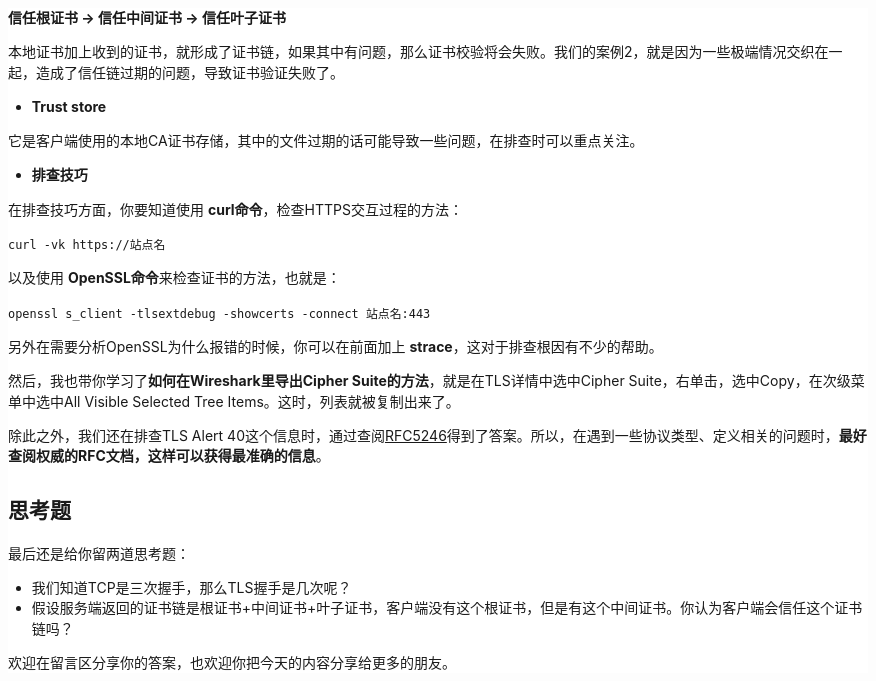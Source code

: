 <p><strong>信任根证书 -&gt; 信任中间证书 -&gt; 信任叶子证书</strong></p>
</center><p>本地证书加上收到的证书，就形成了证书链，如果其中有问题，那么证书校验将会失败。我们的案例2，就是因为一些极端情况交织在一起，造成了信任链过期的问题，导致证书验证失败了。</p><ul>
<li><strong>Trust store</strong></li>
</ul><p>它是客户端使用的本地CA证书存储，其中的文件过期的话可能导致一些问题，在排查时可以重点关注。</p><ul>
<li><strong>排查技巧</strong></li>
</ul><p>在排查技巧方面，你要知道使用 <strong>curl命令</strong>，检查HTTPS交互过程的方法：</p><pre><code class="language-clojure">curl -vk https://站点名
</code></pre><p>以及使用 <strong>OpenSSL命令</strong>来检查证书的方法，也就是：</p><pre><code class="language-clojure">openssl s_client -tlsextdebug -showcerts -connect 站点名:443 
</code></pre><p>另外在需要分析OpenSSL为什么报错的时候，你可以在前面加上 <strong>strace</strong>，这对于排查根因有不少的帮助。</p><p>然后，我也带你学习了<strong>如何在Wireshark里导出Cipher Suite的方法</strong>，就是在TLS详情中选中Cipher Suite，右单击，选中Copy，在次级菜单中选中All Visible Selected Tree Items。这时，列表就被复制出来了。</p><p>除此之外，我们还在排查TLS Alert 40这个信息时，通过查阅<a href="https://datatracker.ietf.org/doc/html/rfc5246">RFC5246</a>得到了答案。所以，在遇到一些协议类型、定义相关的问题时，<strong>最好查阅权威的RFC文档，这样可以获得最准确的信息</strong>。</p><h2>思考题</h2><p>最后还是给你留两道思考题：</p><ul>
<li>我们知道TCP是三次握手，那么TLS握手是几次呢？</li>
<li>假设服务端返回的证书链是根证书+中间证书+叶子证书，客户端没有这个根证书，但是有这个中间证书。你认为客户端会信任这个证书链吗？</li>
</ul><p>欢迎在留言区分享你的答案，也欢迎你把今天的内容分享给更多的朋友。</p>